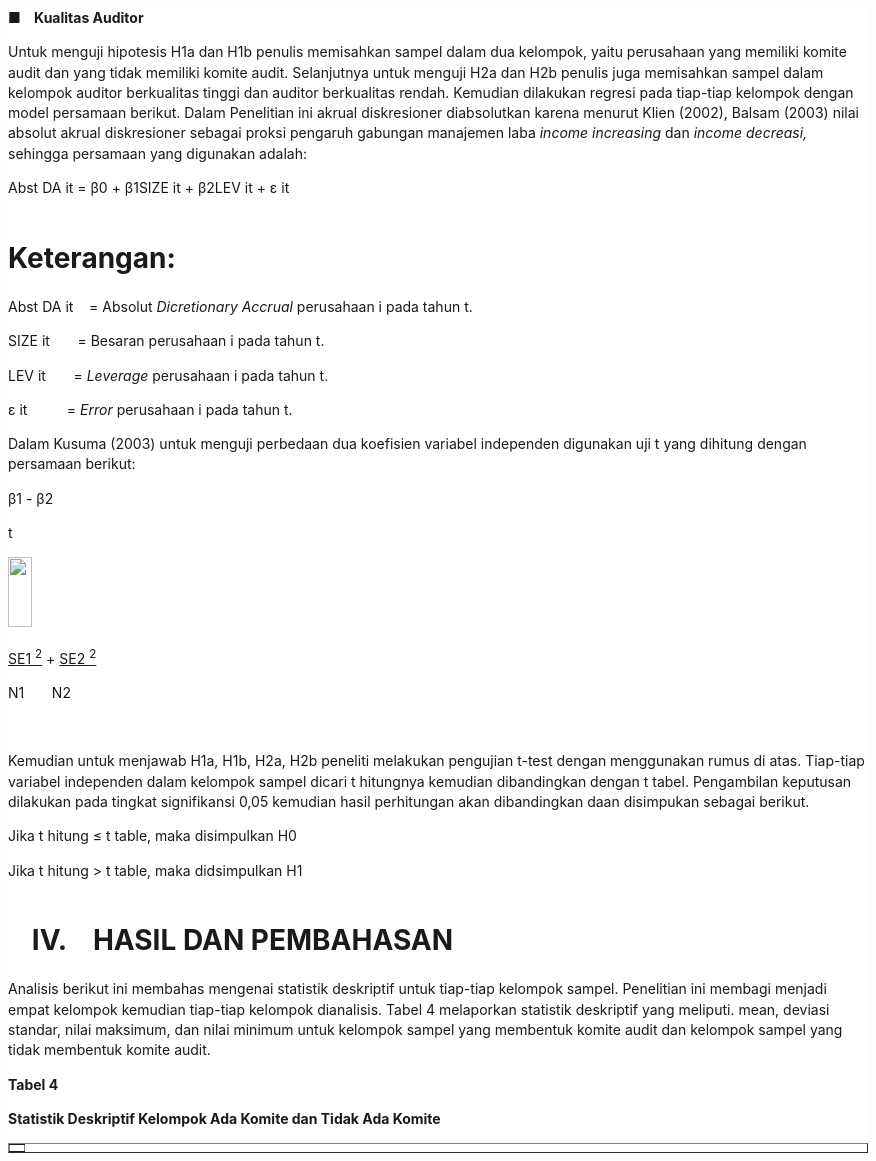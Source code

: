 <p><span class="font0">■</span><span class="font4" style="font-weight:bold;"> &nbsp;&nbsp;&nbsp;Kualitas Auditor</span></p></li></ul>
<p><span class="font5">Untuk menguji hipotesis H1a dan H1b penulis memisahkan sampel dalam dua kelompok, yaitu perusahaan yang memiliki komite audit dan yang tidak memiliki komite audit. Selanjutnya untuk menguji H2a dan H2b penulis juga memisahkan sampel dalam kelompok auditor berkualitas tinggi dan auditor berkualitas rendah. Kemudian dilakukan regresi pada tiap-tiap kelompok dengan model persamaan berikut. Dalam Penelitian ini akrual diskresioner diabsolutkan karena menurut Klien (2002), Balsam (2003) nilai absolut akrual diskresioner sebagai proksi pengaruh gabungan manajemen laba </span><span class="font5" style="font-style:italic;">income increasing</span><span class="font5"> dan </span><span class="font5" style="font-style:italic;">income decreasi,</span><span class="font5"> sehingga persamaan yang digunakan adalah:</span></p>
<p><span class="font5">Abst DA </span><span class="font2">it </span><span class="font5">= β</span><span class="font2">0 </span><span class="font5">+ β</span><span class="font2">1</span><span class="font5">SIZE </span><span class="font2">it </span><span class="font5">+ β</span><span class="font2">2</span><span class="font5">LEV </span><span class="font2">it </span><span class="font5">+ ε </span><span class="font2">it</span></p>
<h1><a name="bookmark22"></a><span class="font5" style="font-weight:bold;"><a name="bookmark23"></a>Keterangan:</span></h1>
<p><span class="font5">Abst DA </span><span class="font2">it &nbsp;&nbsp;&nbsp;</span><span class="font5">= Absolut </span><span class="font5" style="font-style:italic;">Dicretionary Accrual</span><span class="font5"> perusahaan i pada tahun t.</span></p>
<p><span class="font5">SIZE </span><span class="font2">it &nbsp;&nbsp;&nbsp;&nbsp;&nbsp;&nbsp;</span><span class="font5">= Besaran perusahaan i pada tahun t.</span></p>
<p><span class="font5">LEV </span><span class="font2">it &nbsp;&nbsp;&nbsp;&nbsp;&nbsp;&nbsp;</span><span class="font5">= </span><span class="font5" style="font-style:italic;">Leverage</span><span class="font5"> perusahaan i pada tahun t.</span></p>
<p><span class="font1">ε </span><span class="font2">it &nbsp;&nbsp;&nbsp;&nbsp;&nbsp;&nbsp;&nbsp;&nbsp;&nbsp;</span><span class="font5">= </span><span class="font5" style="font-style:italic;">Error</span><span class="font5"> perusahaan i pada tahun t.</span></p>
<p><span class="font5">Dalam Kusuma (2003) untuk menguji perbedaan dua koefisien variabel independen digunakan uji t yang dihitung dengan persamaan berikut:</span></p>
<p><span class="font5">β</span><span class="font2">1 </span><span class="font5">- β</span><span class="font2">2</span></p>
<p><span class="font5">t</span></p>
<div><img src="https://jurnal.harianregional.com/media/2562-2.png" alt="" style="width:18pt;height:52pt;">
<p><span class="font5" style="text-decoration:underline;">SE</span><span class="font2" style="text-decoration:underline;">1 <sup>2</sup></span><span class="font2"> </span><span class="font5">+ </span><span class="font5" style="text-decoration:underline;">SE</span><span class="font2" style="text-decoration:underline;">2 <sup>2</sup></span></p>
<p><span class="font5">N</span><span class="font2">1 &nbsp;&nbsp;&nbsp;&nbsp;&nbsp;&nbsp;</span><span class="font5">N</span><span class="font2">2</span></p>
</div><br clear="all">
<p><span class="font5">Kemudian untuk menjawab H1a, H1b, H2a, H2b peneliti melakukan pengujian t-test dengan menggunakan rumus di atas. Tiap-tiap variabel independen dalam kelompok sampel dicari t hitungnya kemudian dibandingkan dengan t tabel. Pengambilan keputusan dilakukan pada tingkat signifikansi 0,05 kemudian hasil perhitungan akan dibandingkan daan disimpukan sebagai berikut.</span></p>
<p><span class="font5">Jika t hitung ≤ t table, maka disimpulkan H</span><span class="font2">0</span></p>
<p><span class="font5">Jika t hitung &gt;&nbsp;t table, maka didsimpulkan H</span><span class="font2">1</span></p>
<ul style="list-style:none;"><li>
<h1><a name="bookmark24"></a><span class="font5" style="font-weight:bold;"><a name="bookmark25"></a>IV. &nbsp;&nbsp;&nbsp;HASIL DAN PEMBAHASAN</span></h1></li></ul>
<p><span class="font5">Analisis berikut ini membahas mengenai statistik deskriptif untuk tiap-tiap kelompok sampel. Penelitian ini membagi menjadi empat kelompok kemudian tiap-tiap kelompok dianalisis. Tabel 4 melaporkan statistik deskriptif yang meliputi. mean, deviasi standar, nilai maksimum, dan nilai minimum untuk kelompok sampel yang membentuk komite audit dan kelompok sampel yang tidak membentuk komite audit.</span></p>
<p><span class="font5" style="font-weight:bold;">Tabel 4</span></p>
<p><span class="font5" style="font-weight:bold;">Statistik Deskriptif Kelompok Ada Komite dan Tidak Ada Komite</span></p>
<table border="1">
<tr><td rowspan="2" style="vertical-align:middle;">